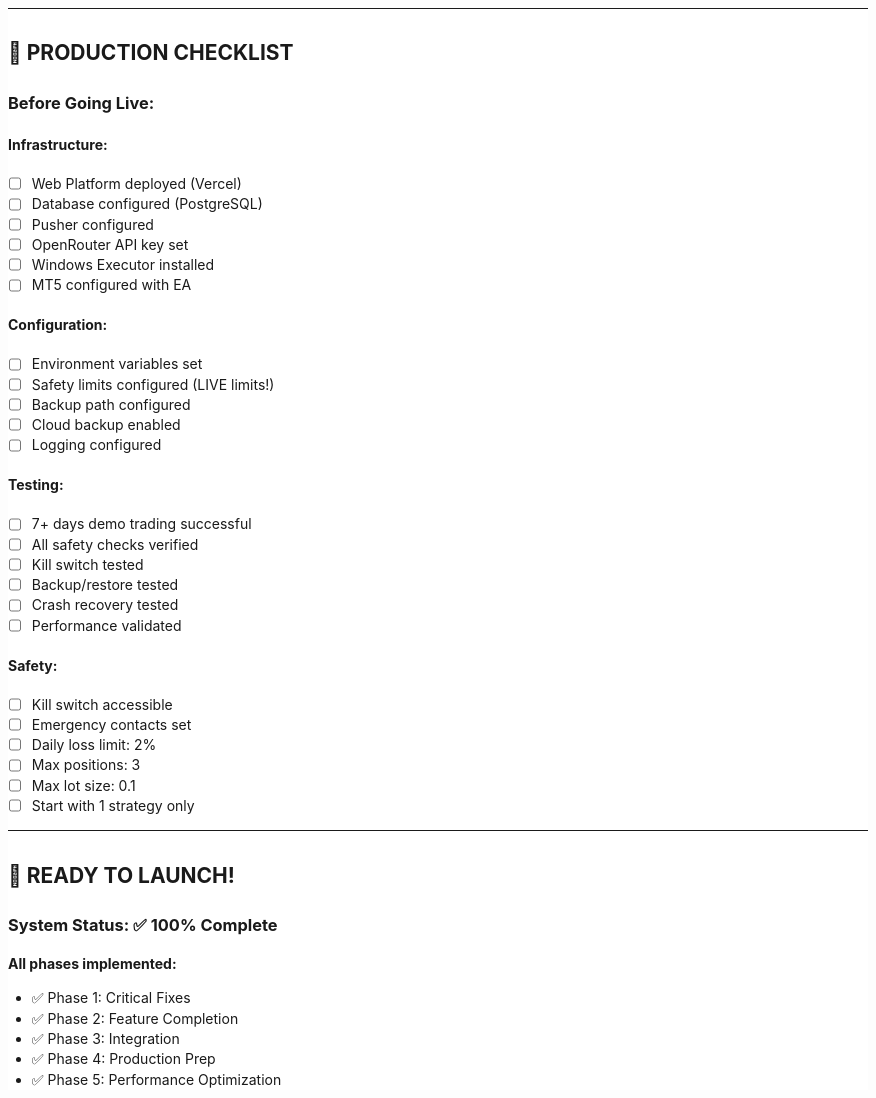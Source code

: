 ```bash
```

---

## 🎯 PRODUCTION CHECKLIST

### Before Going Live:

#### Infrastructure:
- [ ] Web Platform deployed (Vercel)
- [ ] Database configured (PostgreSQL)
- [ ] Pusher configured
- [ ] OpenRouter API key set
- [ ] Windows Executor installed
- [ ] MT5 configured with EA

#### Configuration:
- [ ] Environment variables set
- [ ] Safety limits configured (LIVE limits!)
- [ ] Backup path configured
- [ ] Cloud backup enabled
- [ ] Logging configured

#### Testing:
- [ ] 7+ days demo trading successful
- [ ] All safety checks verified
- [ ] Kill switch tested
- [ ] Backup/restore tested
- [ ] Crash recovery tested
- [ ] Performance validated

#### Safety:
- [ ] Kill switch accessible
- [ ] Emergency contacts set
- [ ] Daily loss limit: 2%
- [ ] Max positions: 3
- [ ] Max lot size: 0.1
- [ ] Start with 1 strategy only

---

## 🎉 READY TO LAUNCH!

### System Status: ✅ 100% Complete

**All phases implemented:**
- ✅ Phase 1: Critical Fixes
- ✅ Phase 2: Feature Completion
- ✅ Phase 3: Integration
- ✅ Phase 4: Production Prep
- ✅ Phase 5: Performance Optimization
